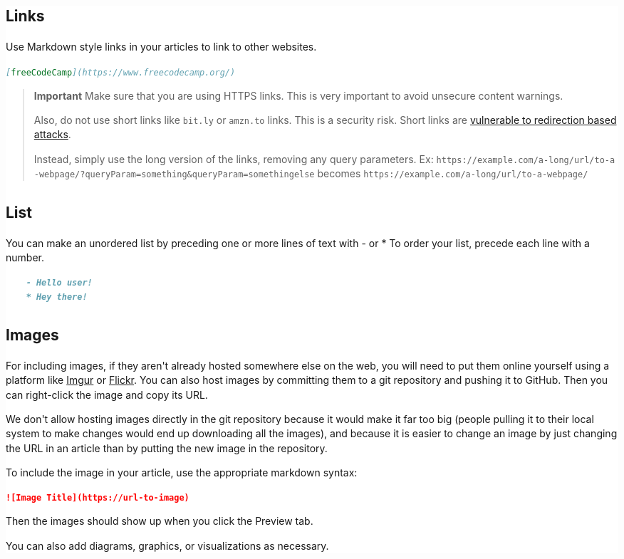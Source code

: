 ## Links

Use Markdown style links in your articles to link to other websites.

```markdown
[freeCodeCamp](https://www.freecodecamp.org/)
```

> **Important**
> Make sure that you are using HTTPS links. This is very important to avoid unsecure content warnings.
>
> Also, do not use short links like `bit.ly` or `amzn.to` links. This is a security risk. Short links are [vulnerable to redirection based attacks](https://security.stackexchange.com/questions/59517/are-url-shorteners-vulnerable-due-to-open-redirects).
>
> Instead, simply use the long version of the links, removing any query parameters.
> Ex:
> `https://example.com/a-long/url/to-a-webpage/?queryParam=something&queryParam=somethingelse`
> becomes
> `https://example.com/a-long/url/to-a-webpage/`

## List

You can make an unordered list by preceding one or more lines of text with - or *
To order your list, precede each line with a number.

```markdown
    - Hello user!
    * Hey there!

```

## Images

For including images, if they aren't already hosted somewhere else on the web, you will need to put them online yourself using a platform like [Imgur](https://imgur.com/) or [Flickr](https://www.flickr.com). You can also host images by committing them to a git repository and pushing it to GitHub. Then you can right-click the image and copy its URL.

We don't allow hosting images directly in the git repository because it would make it far too big (people pulling it to their local system to make changes would end up downloading all the images), and because it is easier to change an image by just changing the URL in an article than by putting the new image in the repository.

To include the image in your article, use the appropriate markdown syntax:

```markdown
![Image Title](https://url-to-image)
```

Then the images should show up when you click the <kcd>Preview</kcd> tab.

You can also add diagrams, graphics, or visualizations as necessary.

